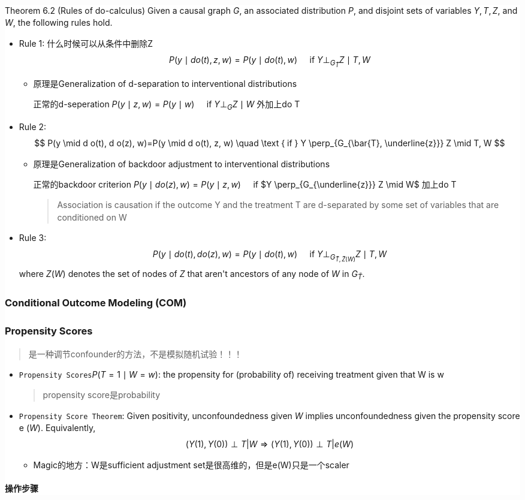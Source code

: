 Theorem 6.2 (Rules of do-calculus) Given a causal graph $G$, an associated
distribution $P$, and disjoint sets of variables $Y, T, Z$, and $W$, the following rules hold.

- Rule 1: 什么时候可以从条件中删除Z
    $$
    P(y \mid d o(t), z, w)=P(y \mid d o(t), w) \quad \text { if } Y \perp_{G_{\bar{T}}} Z \mid T, W
    $$

    - 原理是Generalization of d-separation to interventional distributions
    
        正常的d-seperation $P(y \mid z, w)=P(y \mid w) \quad$ if $Y \perp_{G} Z \mid W$ 外加上do T 
- Rule 2:
    $$
    P(y \mid d o(t), d o(z), w)=P(y \mid d o(t), z, w) \quad \text { if } Y \perp_{G_{\bar{T}, \underline{z}}} Z \mid T, W
    $$
    - 原理是Generalization of backdoor adjustment to interventional distributions
    
        正常的backdoor criterion $P(y \mid d o(z), w)=P(y \mid z, w) \quad$ if $Y \perp_{G_{\underline{z}}} Z \mid W$ 加上do T
        
        > Association is causation if the outcome Y and the treatment T are d-separated by some set of variables that are conditioned on W
- Rule 3:
    $$
    P(y \mid d o(t), d o(z), w)=P(y \mid d o(t), w) \quad \text { if } Y \perp_{G_{\bar{T}, \bar{Z}(W)}} Z \mid T, W
    $$
    where $Z(W)$ denotes the set of nodes of $Z$ that aren't ancestors of any node of $W$ in $G_{\bar{T}}$.





### Conditional Outcome Modeling (COM)

### Propensity Scores

> 是一种调节confounder的方法，不是模拟随机试验！！！

- `Propensity Scores`$P(T=1 \mid W=w)$: the propensity for (probability of) receiving treatment given that W is w

    > propensity score是probability


- `Propensity Score Theorem`: Given positivity, unconfoundedness given $W$ implies unconfoundedness given the propensity score e $(W)$. Equivalently,
    $$
    (Y(1), Y(0)) \perp T|W \Longrightarrow(Y(1), Y(0)) \perp T| e(W)
    $$

    - Magic的地方：W是sufficient adjustment set是很高维的，但是e(W)只是一个scaler


#### 操作步骤
